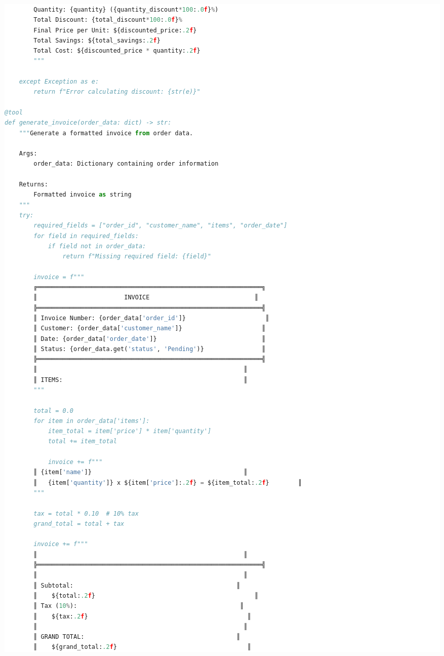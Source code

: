 ```python
        Quantity: {quantity} ({quantity_discount*100:.0f}%)
        Total Discount: {total_discount*100:.0f}%
        Final Price per Unit: ${discounted_price:.2f}
        Total Savings: ${total_savings:.2f}
        Total Cost: ${discounted_price * quantity:.2f}
        """

    except Exception as e:
        return f"Error calculating discount: {str(e)}"

@tool
def generate_invoice(order_data: dict) -> str:
    """Generate a formatted invoice from order data.

    Args:
        order_data: Dictionary containing order information

    Returns:
        Formatted invoice as string
    """
    try:
        required_fields = ["order_id", "customer_name", "items", "order_date"]
        for field in required_fields:
            if field not in order_data:
                return f"Missing required field: {field}"

        invoice = f"""
        ╔══════════════════════════════════════════════════════════════╗
        ║                        INVOICE                             ║
        ╠══════════════════════════════════════════════════════════════╣
        ║ Invoice Number: {order_data['order_id']}                      ║
        ║ Customer: {order_data['customer_name']}                      ║
        ║ Date: {order_data['order_date']}                             ║
        ║ Status: {order_data.get('status', 'Pending')}                ║
        ╠══════════════════════════════════════════════════════════════╣
        ║                                                         ║
        ║ ITEMS:                                                  ║
        """

        total = 0.0
        for item in order_data['items']:
            item_total = item['price'] * item['quantity']
            total += item_total

            invoice += f"""
        ║ {item['name']}                                          ║
        ║   {item['quantity']} x ${item['price']:.2f} = ${item_total:.2f}        ║
        """

        tax = total * 0.10  # 10% tax
        grand_total = total + tax

        invoice += f"""
        ║                                                         ║
        ╠══════════════════════════════════════════════════════════════╣
        ║                                                         ║
        ║ Subtotal:                                             ║
        ║    ${total:.2f}                                            ║
        ║ Tax (10%):                                             ║
        ║    ${tax:.2f}                                            ║
        ║                                                         ║
        ║ GRAND TOTAL:                                          ║
        ║    ${grand_total:.2f}                                    ║
```